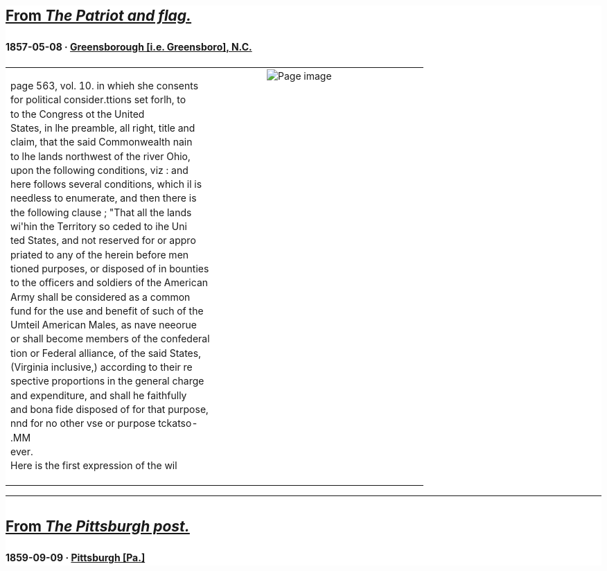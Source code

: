 
## [From _The Patriot and flag._](https://newspapers.digitalnc.org/lccn/sn84020767/1857-05-08/ed-1/seq-1/)

#### 1857-05-08 &middot; [Greensborough [i.e. Greensboro], N.C.](http://dbpedia.org/resource/Greensboro%2C_North_Carolina)

<table style="width: 100%;"><tr><td style="width: 50%">

  
page 563, vol. 10. in whieh she consents  
for political consider.ttions set forlh, to  
to the Congress ot the United  
States, in lhe preamble, all right, title and  
claim, that the said Commonwealth nain  
to lhe lands northwest of the river Ohio,  
upon the following conditions, viz : and  
here follows several conditions, which il is  
needless to enumerate, and then there is  
the following clause ; &quot;That all the lands  
wi&#x27;hin the Territory so ceded to ihe Uni­  
ted States, and not reserved for or appro­  
priated to any of the herein before men­  
tioned purposes, or disposed of in bounties  
to the officers and soldiers of the American  
Army shall be considered as a common  
fund for the use and benefit of such of the  
Umteil American Males, as nave neeorue  
or shall become members of the confederal  
tion or Federal alliance, of the said States,  
(Virginia inclusive,) according to their re­  
spective proportions in the general charge  
and expenditure, and shall he faithfully  
and bona fide disposed of for that purpose,  
nnd for no other vse or purpose tckatso-  
.MM  
ever.  
Here is the first expression of the wil
</td><td style="width: 50%; max-height: 75%; margin: auto; display: block;">
<img alt="Page image" src="https://newspapers.digitalnc.org/images/iiif/batch_ncu_GreenPat20n_ver01%2Fdata%2F1857050801%2F0483.jp2/pct:43.15297261189045,79.78478896782282,13.199732798931196,14.970748015043878/!600,600/0/default.jpg"/>
</td>
</tr></table>

---

## [From _The Pittsburgh post._](https://panewsarchive.psu.edu/lccn/sn85054562/1859-09-09/ed-1/seq-3/)

#### 1859-09-09 &middot; [Pittsburgh [Pa.]](http://dbpedia.org/resource/Pittsburgh)
